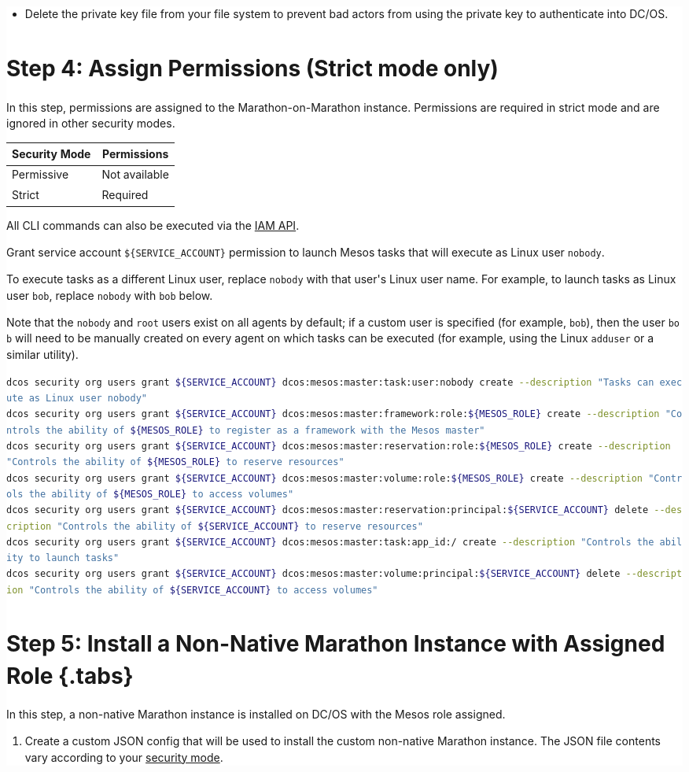   *  Delete the private key file from your file system to prevent bad actors from using the private key to authenticate into DC/OS.


# Step 4: Assign Permissions (Strict mode only)
In this step, permissions are assigned to the Marathon-on-Marathon instance. Permissions are required in strict mode and are ignored in other security modes.

| Security Mode | Permissions |
|---------------|----------------------|
| Permissive | Not available |
| Strict | Required |

All CLI commands can also be executed via the [IAM API](/mesosphere/dcos/1.14/security/ent/iam-api/).

Grant service account `${SERVICE_ACCOUNT}` permission to launch Mesos tasks that will execute as Linux user `nobody`.

To execute tasks as a different Linux user, replace `nobody` with that user's Linux user name. For example, to launch tasks as Linux user `bob`, replace `nobody` with `bob` below.

Note that the `nobody` and `root` users exist on all agents by default; if a custom user is specified (for example, `bob`), then the user `bob` will need to be manually created on every agent on which tasks can be executed (for example, using the Linux `adduser` or a similar utility).

```bash
dcos security org users grant ${SERVICE_ACCOUNT} dcos:mesos:master:task:user:nobody create --description "Tasks can execute as Linux user nobody"
dcos security org users grant ${SERVICE_ACCOUNT} dcos:mesos:master:framework:role:${MESOS_ROLE} create --description "Controls the ability of ${MESOS_ROLE} to register as a framework with the Mesos master"
dcos security org users grant ${SERVICE_ACCOUNT} dcos:mesos:master:reservation:role:${MESOS_ROLE} create --description "Controls the ability of ${MESOS_ROLE} to reserve resources"
dcos security org users grant ${SERVICE_ACCOUNT} dcos:mesos:master:volume:role:${MESOS_ROLE} create --description "Controls the ability of ${MESOS_ROLE} to access volumes"
dcos security org users grant ${SERVICE_ACCOUNT} dcos:mesos:master:reservation:principal:${SERVICE_ACCOUNT} delete --description "Controls the ability of ${SERVICE_ACCOUNT} to reserve resources"
dcos security org users grant ${SERVICE_ACCOUNT} dcos:mesos:master:task:app_id:/ create --description "Controls the ability to launch tasks"
dcos security org users grant ${SERVICE_ACCOUNT} dcos:mesos:master:volume:principal:${SERVICE_ACCOUNT} delete --description "Controls the ability of ${SERVICE_ACCOUNT} to access volumes"
```

# Step 5: Install a Non-Native Marathon Instance with Assigned Role {.tabs}
In this step, a non-native Marathon instance is installed on DC/OS with the Mesos role assigned.

1.  Create a custom JSON config that will be used to install the custom non-native Marathon instance. The JSON file contents vary according to your [security mode](/mesosphere/dcos/1.14/security/ent/#security-modes).

